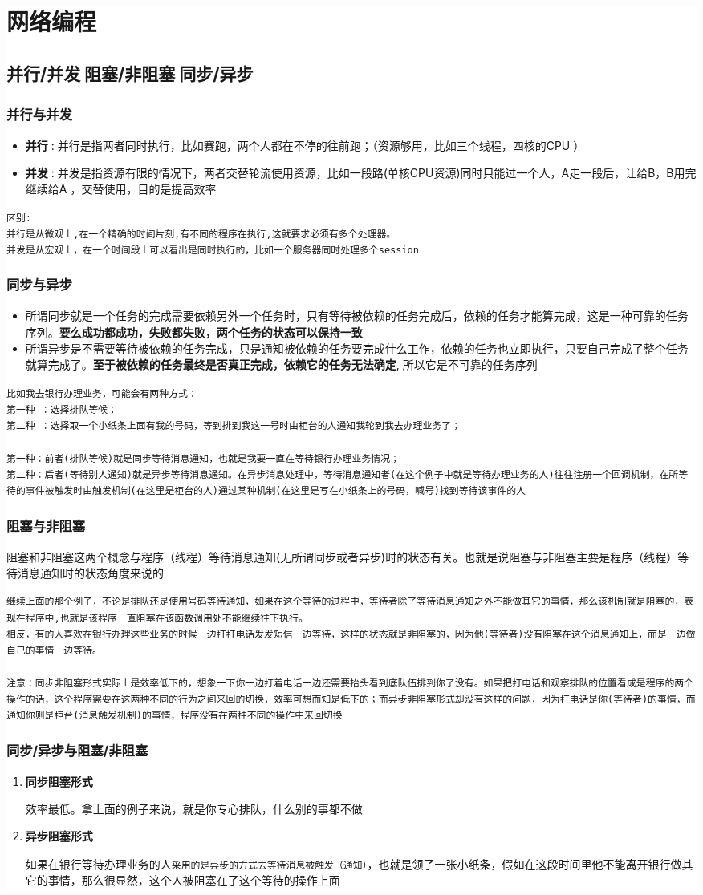# 网络编程

## 并行/并发 阻塞/非阻塞 同步/异步

### 并行与并发

- **并行** : 并行是指两者同时执行，比如赛跑，两个人都在不停的往前跑；（资源够用，比如三个线程，四核的CPU ）

- **并发** : 并发是指资源有限的情况下，两者交替轮流使用资源，比如一段路(单核CPU资源)同时只能过一个人，A走一段后，让给B，B用完继续给A ，交替使用，目的是提高效率

```
区别:
并行是从微观上,在一个精确的时间片刻,有不同的程序在执行,这就要求必须有多个处理器。
并发是从宏观上，在一个时间段上可以看出是同时执行的，比如一个服务器同时处理多个session
```

### 同步与异步

- 所谓同步就是一个任务的完成需要依赖另外一个任务时，只有等待被依赖的任务完成后，依赖的任务才能算完成，这是一种可靠的任务序列。**要么成功都成功，失败都失败，两个任务的状态可以保持一致**
- 所谓异步是不需要等待被依赖的任务完成，只是通知被依赖的任务要完成什么工作，依赖的任务也立即执行，只要自己完成了整个任务就算完成了。**至于被依赖的任务最终是否真正完成，依赖它的任务无法确定**, 所以它是不可靠的任务序列

```
比如我去银行办理业务，可能会有两种方式：
第一种 ：选择排队等候；
第二种 ：选择取一个小纸条上面有我的号码，等到排到我这一号时由柜台的人通知我轮到我去办理业务了；

第一种：前者(排队等候)就是同步等待消息通知，也就是我要一直在等待银行办理业务情况；
第二种：后者(等待别人通知)就是异步等待消息通知。在异步消息处理中，等待消息通知者(在这个例子中就是等待办理业务的人)往往注册一个回调机制，在所等待的事件被触发时由触发机制(在这里是柜台的人)通过某种机制(在这里是写在小纸条上的号码，喊号)找到等待该事件的人
```

### 阻塞与非阻塞

阻塞和非阻塞这两个概念与程序（线程）等待消息通知(无所谓同步或者异步)时的状态有关。也就是说阻塞与非阻塞主要是程序（线程）等待消息通知时的状态角度来说的

```
继续上面的那个例子，不论是排队还是使用号码等待通知，如果在这个等待的过程中，等待者除了等待消息通知之外不能做其它的事情，那么该机制就是阻塞的，表现在程序中,也就是该程序一直阻塞在该函数调用处不能继续往下执行。
相反，有的人喜欢在银行办理这些业务的时候一边打打电话发发短信一边等待，这样的状态就是非阻塞的，因为他(等待者)没有阻塞在这个消息通知上，而是一边做自己的事情一边等待。

注意：同步非阻塞形式实际上是效率低下的，想象一下你一边打着电话一边还需要抬头看到底队伍排到你了没有。如果把打电话和观察排队的位置看成是程序的两个操作的话，这个程序需要在这两种不同的行为之间来回的切换，效率可想而知是低下的；而异步非阻塞形式却没有这样的问题，因为打电话是你(等待者)的事情，而通知你则是柜台(消息触发机制)的事情，程序没有在两种不同的操作中来回切换
```

### 同步/异步与阻塞/非阻塞

1. **同步阻塞形式**

   效率最低。拿上面的例子来说，就是你专心排队，什么别的事都不做

2. **异步阻塞形式**

   如果在银行等待办理业务的人`采用的是异步的方式去等待消息被触发（通知）`，也就是领了一张小纸条，假如在这段时间里他不能离开银行做其它的事情，那么很显然，这个人被阻塞在了这个等待的操作上面
